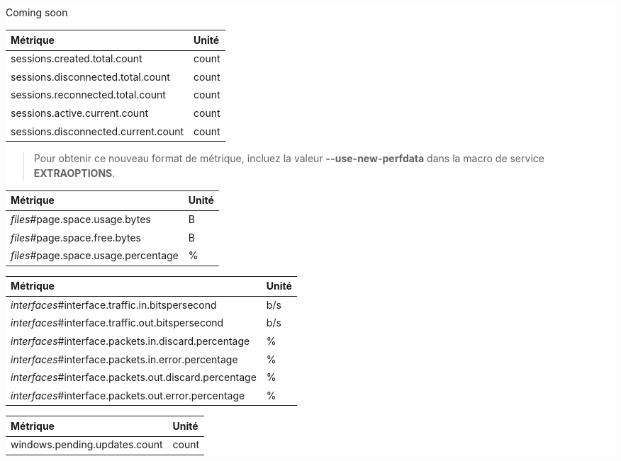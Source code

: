 </TabItem>
<TabItem value="Services-Auto" label="Services-Auto">

Coming soon

</TabItem>
<TabItem value="Sessions" label="Sessions">

| Métrique                            | Unité |
|:------------------------------------|:------|
| sessions.created.total.count        | count |
| sessions.disconnected.total.count   | count |
| sessions.reconnected.total.count    | count |
| sessions.active.current.count       | count |
| sessions.disconnected.current.count | count |

> Pour obtenir ce nouveau format de métrique, incluez la valeur **--use-new-perfdata** dans la macro de service **EXTRAOPTIONS**.

</TabItem>
<TabItem value="Swap" label="Swap">

| Métrique                            | Unité |
|:------------------------------------|:------|
| *files*#page.space.usage.bytes      | B     |
| *files*#page.space.free.bytes       | B     |
| *files*#page.space.usage.percentage | %     |

</TabItem>
<TabItem value="Traffic-Global" label="Traffic-Global">

| Métrique                                              | Unité |
|:------------------------------------------------------|:------|
| *interfaces*#interface.traffic.in.bitspersecond       | b/s   |
| *interfaces*#interface.traffic.out.bitspersecond      | b/s   |
| *interfaces*#interface.packets.in.discard.percentage  | %     |
| *interfaces*#interface.packets.in.error.percentage    | %     |
| *interfaces*#interface.packets.out.discard.percentage | %     |
| *interfaces*#interface.packets.out.error.percentage   | %     |

</TabItem>
<TabItem value="Updates" label="Updates">

| Métrique                      | Unité |
|:------------------------------|:------|
| windows.pending.updates.count | count |
